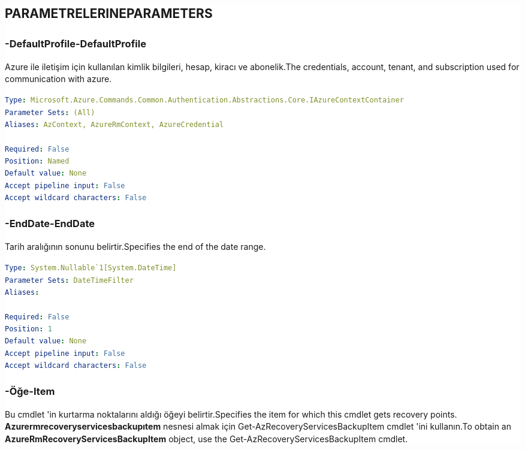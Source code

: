 ## <span data-ttu-id="f7821-119">PARAMETRELERINE</span><span class="sxs-lookup"><span data-stu-id="f7821-119">PARAMETERS</span></span>

### <span data-ttu-id="f7821-120">-DefaultProfile</span><span class="sxs-lookup"><span data-stu-id="f7821-120">-DefaultProfile</span></span>
<span data-ttu-id="f7821-121">Azure ile iletişim için kullanılan kimlik bilgileri, hesap, kiracı ve abonelik.</span><span class="sxs-lookup"><span data-stu-id="f7821-121">The credentials, account, tenant, and subscription used for communication with azure.</span></span>

```yaml
Type: Microsoft.Azure.Commands.Common.Authentication.Abstractions.Core.IAzureContextContainer
Parameter Sets: (All)
Aliases: AzContext, AzureRmContext, AzureCredential

Required: False
Position: Named
Default value: None
Accept pipeline input: False
Accept wildcard characters: False
```

### <span data-ttu-id="f7821-122">-EndDate</span><span class="sxs-lookup"><span data-stu-id="f7821-122">-EndDate</span></span>
<span data-ttu-id="f7821-123">Tarih aralığının sonunu belirtir.</span><span class="sxs-lookup"><span data-stu-id="f7821-123">Specifies the end of the date range.</span></span>

```yaml
Type: System.Nullable`1[System.DateTime]
Parameter Sets: DateTimeFilter
Aliases:

Required: False
Position: 1
Default value: None
Accept pipeline input: False
Accept wildcard characters: False
```

### <span data-ttu-id="f7821-124">-Öğe</span><span class="sxs-lookup"><span data-stu-id="f7821-124">-Item</span></span>
<span data-ttu-id="f7821-125">Bu cmdlet 'in kurtarma noktalarını aldığı öğeyi belirtir.</span><span class="sxs-lookup"><span data-stu-id="f7821-125">Specifies the item for which this cmdlet gets recovery points.</span></span>
<span data-ttu-id="f7821-126">**Azurermrecoveryservicesbackupıtem** nesnesi almak için Get-AzRecoveryServicesBackupItem cmdlet 'ini kullanın.</span><span class="sxs-lookup"><span data-stu-id="f7821-126">To obtain an **AzureRmRecoveryServicesBackupItem** object, use the Get-AzRecoveryServicesBackupItem cmdlet.</span></span>
